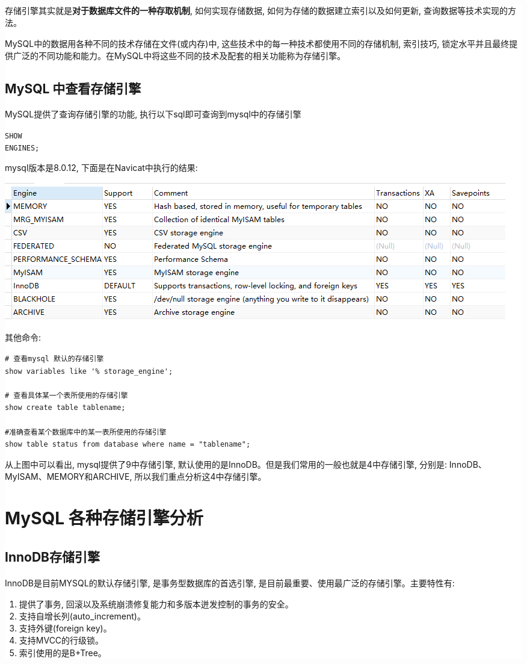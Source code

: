 存储引擎其实就是**对于数据库文件的一种存取机制**, 如何实现存储数据, 如何为存储的数据建立索引以及如何更新, 查询数据等技术实现的方法。

MySQL中的数据用各种不同的技术存储在文件(或内存)中, 这些技术中的每一种技术都使用不同的存储机制, 索引技巧, 锁定水平并且最终提供广泛的不同功能和能力。在MySQL中将这些不同的技术及配套的相关功能称为存储引擎。

## MySQL 中查看存储引擎

MySQL提供了查询存储引擎的功能, 执行以下sql即可查询到mysql中的存储引擎

```sql
SHOW
ENGINES;
```

mysql版本是8.0.12, 下面是在Navicat中执行的结果:

![mysql支持的存储引擎](images/MySQL%E6%80%BB%E7%BB%93/202109251451522.png)

其他命令: 

```mysql
# 查看mysql 默认的存储引擎
show variables like '% storage_engine';

# 查看具体某一个表所使用的存储引擎
show create table tablename;

#准确查看某个数据库中的某一表所使用的存储引擎
show table status from database where name = "tablename";
```

从上图中可以看出, mysql提供了9中存储引擎, 默认使用的是InnoDB。但是我们常用的一般也就是4中存储引擎, 分别是: InnoDB、MyISAM、MEMORY和ARCHIVE, 所以我们重点分析这4中存储引擎。

# MySQL 各种存储引擎分析

## InnoDB存储引擎

InnoDB是目前MYSQL的默认存储引擎, 是事务型数据库的首选引擎, 是目前最重要、使用最广泛的存储引擎。主要特性有: 

1. 提供了事务, 回滚以及系统崩溃修复能力和多版本迸发控制的事务的安全。
2. 支持自增长列(auto_increment)。
3. 支持外键(foreign key)。
4. 支持MVCC的行级锁。
5. 索引使用的是B+Tree。
